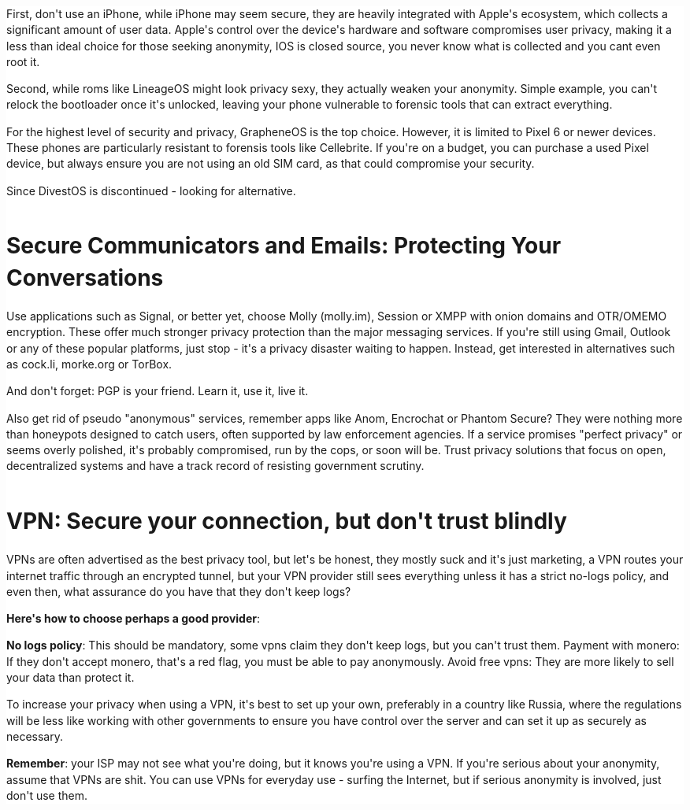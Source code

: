 First, don't use an iPhone, while iPhone may seem secure, they are heavily integrated with Apple's ecosystem, which collects a significant amount of user data. Apple's control over the device's hardware and software compromises user privacy, making it a less than ideal choice for those seeking anonymity, IOS is closed source, you never know what is collected and you cant even root it.

Second, while roms like LineageOS might look privacy sexy, they actually weaken your anonymity. Simple example, you can't relock the bootloader once it's unlocked, leaving your phone vulnerable to forensic tools that can extract everything.

For the highest level of security and privacy, GrapheneOS is the top choice. However, it is limited to Pixel 6 or newer devices. These phones are particularly resistant to forensis tools like Cellebrite. If you're on a budget, you can purchase a used Pixel device, but always ensure you are not using an old SIM card, as that could compromise your security.

Since DivestOS is discontinued - looking for alternative.

# Secure Communicators and Emails: Protecting Your Conversations

Use applications such as Signal, or better yet, choose Molly (molly.im), Session or XMPP with onion domains and OTR/OMEMO encryption. These offer much stronger privacy protection than the major messaging services. If you're still using Gmail, Outlook or any of these popular platforms, just stop - it's a privacy disaster waiting to happen. Instead, get interested in alternatives such as cock.li, morke.org or TorBox.

And don't forget: PGP is your friend. Learn it, use it, live it.

Also get rid of pseudo "anonymous" services, remember apps like Anom, Encrochat or Phantom Secure? They were nothing more than honeypots designed to catch users, often supported by law enforcement agencies. If a service promises "perfect privacy" or seems overly polished, it's probably compromised, run by the cops, or soon will be. Trust privacy solutions that focus on open, decentralized systems and have a track record of resisting government scrutiny.

# VPN: Secure your connection, but don't trust blindly

VPNs are often advertised as the best privacy tool, but let's be honest, they mostly suck and it's just marketing, a VPN routes your internet traffic through an encrypted tunnel, but your VPN provider still sees everything unless it has a strict no-logs policy, and even then, what assurance do you have that they don't keep logs?

**Here's how to choose perhaps a good provider**:

**No logs policy**: This should be mandatory, some vpns claim they don't keep logs, but you can't trust them.
Payment with monero: If they don't accept monero, that's a red flag, you must be able to pay anonymously.
Avoid free vpns: They are more likely to sell your data than protect it.

To increase your privacy when using a VPN, it's best to set up your own, preferably in a country like Russia, where the regulations will be less like working with other governments to ensure you have control over the server and can set it up as securely as necessary.

**Remember**: your ISP may not see what you're doing, but it knows you're using a VPN. If you're serious about your anonymity, assume that VPNs are shit. You can use VPNs for everyday use - surfing the Internet, but if serious anonymity is involved, just don't use them.
